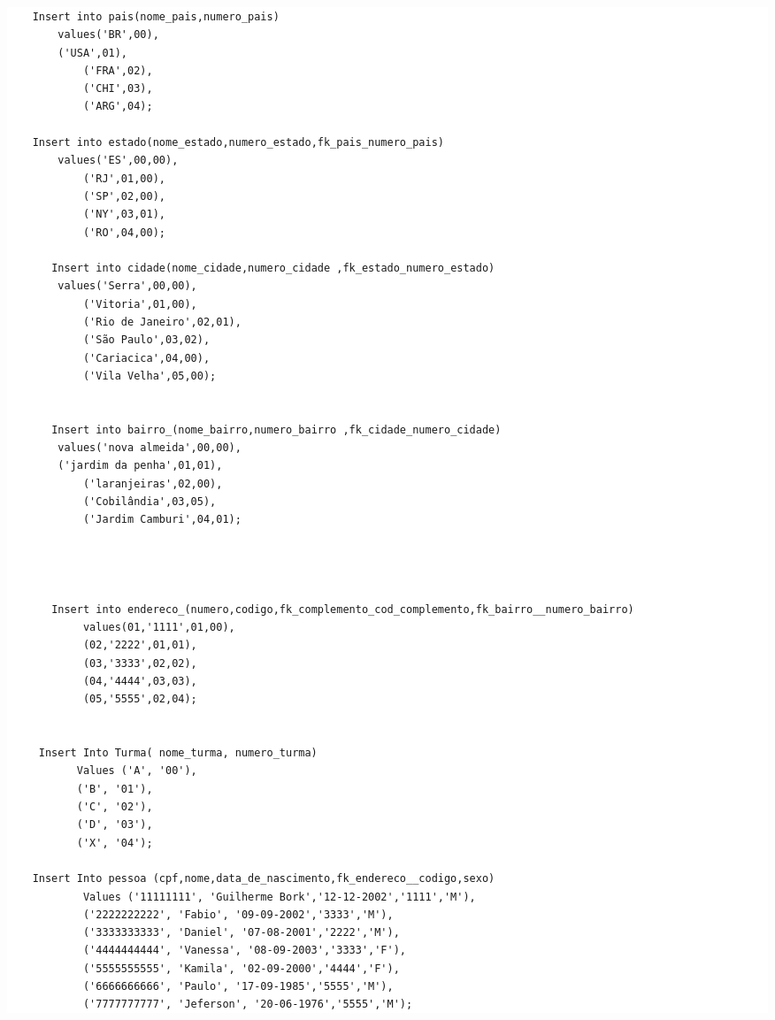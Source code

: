 

		Insert into pais(nome_pais,numero_pais)
			values('BR',00),
			('USA',01),  
				('FRA',02),  
				('CHI',03),  
				('ARG',04);

		Insert into estado(nome_estado,numero_estado,fk_pais_numero_pais)
			values('ES',00,00),
				('RJ',01,00),  
				('SP',02,00),  
				('NY',03,01),  
				('RO',04,00);

		   Insert into cidade(nome_cidade,numero_cidade ,fk_estado_numero_estado)
			values('Serra',00,00),
				('Vitoria',01,00),  
				('Rio de Janeiro',02,01),  
				('São Paulo',03,02),  
				('Cariacica',04,00),
				('Vila Velha',05,00);


		   Insert into bairro_(nome_bairro,numero_bairro ,fk_cidade_numero_cidade)
			values('nova almeida',00,00),
			('jardim da penha',01,01),  
				('laranjeiras',02,00),  
				('Cobilândia',03,05),  
				('Jardim Camburi',04,01);	




		   Insert into endereco_(numero,codigo,fk_complemento_cod_complemento,fk_bairro__numero_bairro)
				values(01,'1111',01,00),
				(02,'2222',01,01),  
				(03,'3333',02,02),  
				(04,'4444',03,03),  
				(05,'5555',02,04);	


		 Insert Into Turma( nome_turma, numero_turma)
			   Values ('A', '00'),
			   ('B', '01'),
			   ('C', '02'),
			   ('D', '03'),
			   ('X', '04');

		Insert Into pessoa (cpf,nome,data_de_nascimento,fk_endereco__codigo,sexo)
				Values ('11111111', 'Guilherme Bork','12-12-2002','1111','M'),
				('2222222222', 'Fabio', '09-09-2002','3333','M'),
				('3333333333', 'Daniel', '07-08-2001','2222','M'),
				('4444444444', 'Vanessa', '08-09-2003','3333','F'),
				('5555555555', 'Kamila', '02-09-2000','4444','F'),
				('6666666666', 'Paulo', '17-09-1985','5555','M'),
				('7777777777', 'Jeferson', '20-06-1976','5555','M');
